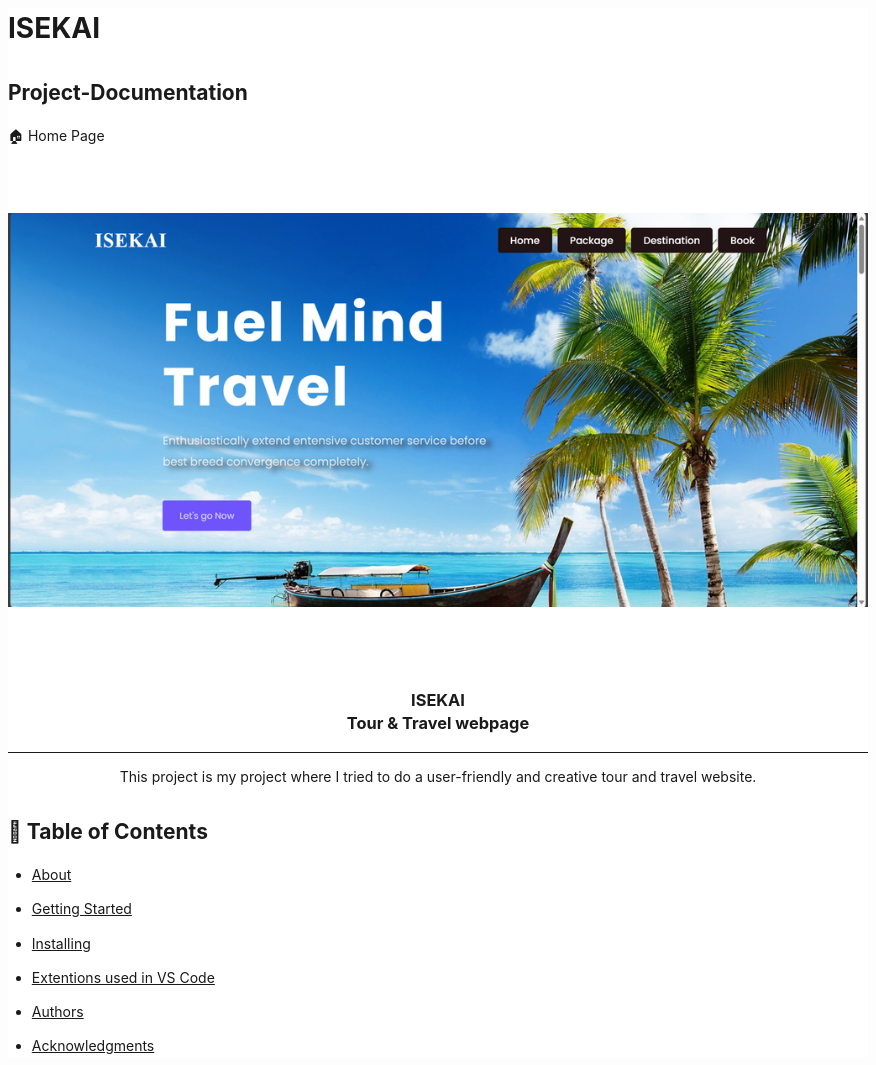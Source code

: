 # ISEKAI

## Project-Documentation

 🏠 Home Page
<p align="center">
  <a href="" rel="noopener">
 <img width=900px height=500px src="./images/New/home.png" alt="Project logo"></a>
</p>

<h3 align="center">ISEKAI <br> Tour & Travel webpage</h3>

---

<p align="center"> This project is my project where I tried to do a user-friendly and creative tour and travel website. 
    <br> 
</p>

## 📝 Table of Contents
- [About](#about)

- [Getting Started](#getting_started)

- [Installing](#install)

- [Extentions used in VS Code](#extention)

- [Authors](#authors)

- [Acknowledgments](#acknowledgement)
